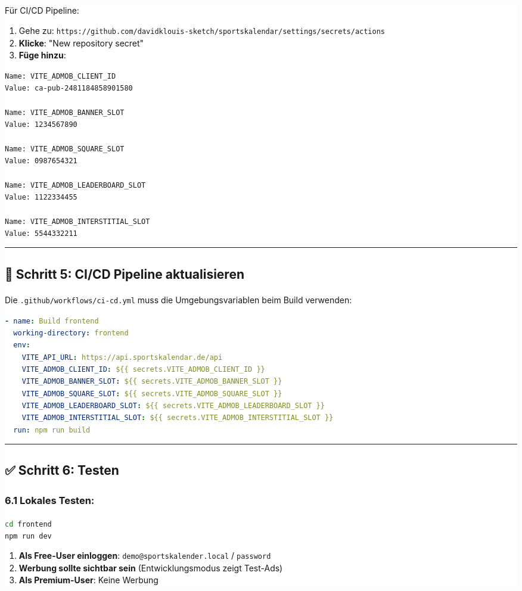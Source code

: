 Für CI/CD Pipeline:

1. Gehe zu: `https://github.com/davidklouis-sketch/sportskalendar/settings/secrets/actions`
2. **Klicke**: "New repository secret"
3. **Füge hinzu**:

```
Name: VITE_ADMOB_CLIENT_ID
Value: ca-pub-2481184858901580

Name: VITE_ADMOB_BANNER_SLOT
Value: 1234567890

Name: VITE_ADMOB_SQUARE_SLOT
Value: 0987654321

Name: VITE_ADMOB_LEADERBOARD_SLOT
Value: 1122334455

Name: VITE_ADMOB_INTERSTITIAL_SLOT
Value: 5544332211
```

---

## 📝 **Schritt 5: CI/CD Pipeline aktualisieren**

Die `.github/workflows/ci-cd.yml` muss die Umgebungsvariablen beim Build verwenden:

```yaml
- name: Build frontend
  working-directory: frontend
  env:
    VITE_API_URL: https://api.sportskalendar.de/api
    VITE_ADMOB_CLIENT_ID: ${{ secrets.VITE_ADMOB_CLIENT_ID }}
    VITE_ADMOB_BANNER_SLOT: ${{ secrets.VITE_ADMOB_BANNER_SLOT }}
    VITE_ADMOB_SQUARE_SLOT: ${{ secrets.VITE_ADMOB_SQUARE_SLOT }}
    VITE_ADMOB_LEADERBOARD_SLOT: ${{ secrets.VITE_ADMOB_LEADERBOARD_SLOT }}
    VITE_ADMOB_INTERSTITIAL_SLOT: ${{ secrets.VITE_ADMOB_INTERSTITIAL_SLOT }}
  run: npm run build
```

---

## ✅ **Schritt 6: Testen**

### **6.1 Lokales Testen:**
```bash
cd frontend
npm run dev
```

1. **Als Free-User einloggen**: `demo@sportskalender.local` / `password`
2. **Werbung sollte sichtbar sein** (Entwicklungsmodus zeigt Test-Ads)
3. **Als Premium-User**: Keine Werbung
